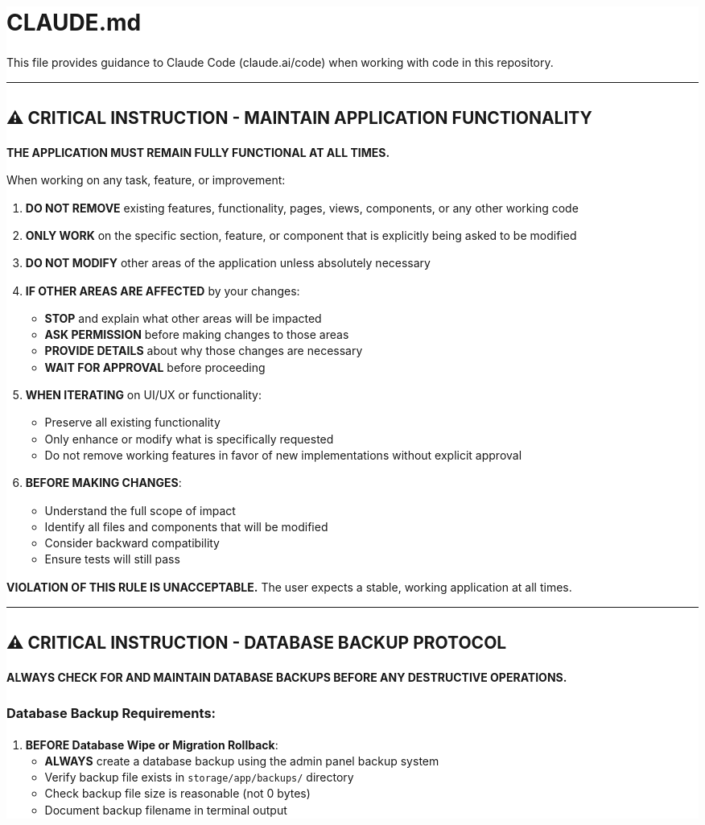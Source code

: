 # CLAUDE.md

This file provides guidance to Claude Code (claude.ai/code) when working with code in this repository.

---

## ⚠️ CRITICAL INSTRUCTION - MAINTAIN APPLICATION FUNCTIONALITY

**THE APPLICATION MUST REMAIN FULLY FUNCTIONAL AT ALL TIMES.**

When working on any task, feature, or improvement:

1. **DO NOT REMOVE** existing features, functionality, pages, views, components, or any other working code
2. **ONLY WORK** on the specific section, feature, or component that is explicitly being asked to be modified
3. **DO NOT MODIFY** other areas of the application unless absolutely necessary
4. **IF OTHER AREAS ARE AFFECTED** by your changes:
   - **STOP** and explain what other areas will be impacted
   - **ASK PERMISSION** before making changes to those areas
   - **PROVIDE DETAILS** about why those changes are necessary
   - **WAIT FOR APPROVAL** before proceeding

5. **WHEN ITERATING** on UI/UX or functionality:
   - Preserve all existing functionality
   - Only enhance or modify what is specifically requested
   - Do not remove working features in favor of new implementations without explicit approval

6. **BEFORE MAKING CHANGES**:
   - Understand the full scope of impact
   - Identify all files and components that will be modified
   - Consider backward compatibility
   - Ensure tests will still pass

**VIOLATION OF THIS RULE IS UNACCEPTABLE.** The user expects a stable, working application at all times.

---

## ⚠️ CRITICAL INSTRUCTION - DATABASE BACKUP PROTOCOL

**ALWAYS CHECK FOR AND MAINTAIN DATABASE BACKUPS BEFORE ANY DESTRUCTIVE OPERATIONS.**

### Database Backup Requirements:

1. **BEFORE Database Wipe or Migration Rollback**:
   - **ALWAYS** create a database backup using the admin panel backup system
   - Verify backup file exists in `storage/app/backups/` directory
   - Check backup file size is reasonable (not 0 bytes)
   - Document backup filename in terminal output
